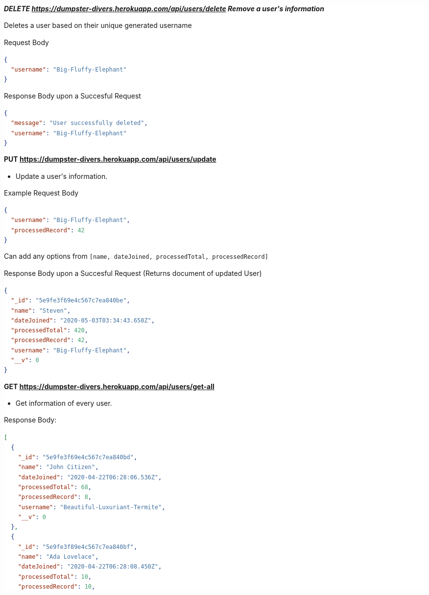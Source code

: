 **_DELETE https://dumpster-divers.herokuapp.com/api/users/delete Remove a user's information_**

Deletes a user based on their unique generated username

Request Body

```json
{
  "username": "Big-Fluffy-Elephant"
}
```

Response Body upon a Succesful Request

```json
{
  "message": "User successfully deleted",
  "username": "Big-Fluffy-Elephant"
}
```

**PUT https://dumpster-divers.herokuapp.com/api/users/update**

- Update a user's information.

Example Request Body

```json
{
  "username": "Big-Fluffy-Elephant",
  "processedRecord": 42
}
```

Can add any options from `[name, dateJoined, processedTotal, processedRecord]`

Response Body upon a Succesful Request (Returns document of updated User)

```json
{
  "_id": "5e9fe3f69e4c567c7ea840be",
  "name": "Steven",
  "dateJoined": "2020-05-03T03:34:43.650Z",
  "processedTotal": 420,
  "processedRecord": 42,
  "username": "Big-Fluffy-Elephant",
  "__v": 0
}
```

**GET https://dumpster-divers.herokuapp.com/api/users/get-all**

- Get information of every user.

Response Body:

```json
[
  {
    "_id": "5e9fe3f69e4c567c7ea840bd",
    "name": "John Citizen",
    "dateJoined": "2020-04-22T06:28:06.536Z",
    "processedTotal": 68,
    "processedRecord": 8,
    "username": "Beautiful-Luxuriant-Termite",
    "__v": 0
  },
  {
    "_id": "5e9fe3f89e4c567c7ea840bf",
    "name": "Ada Lovelace",
    "dateJoined": "2020-04-22T06:28:08.450Z",
    "processedTotal": 10,
    "processedRecord": 10,
```